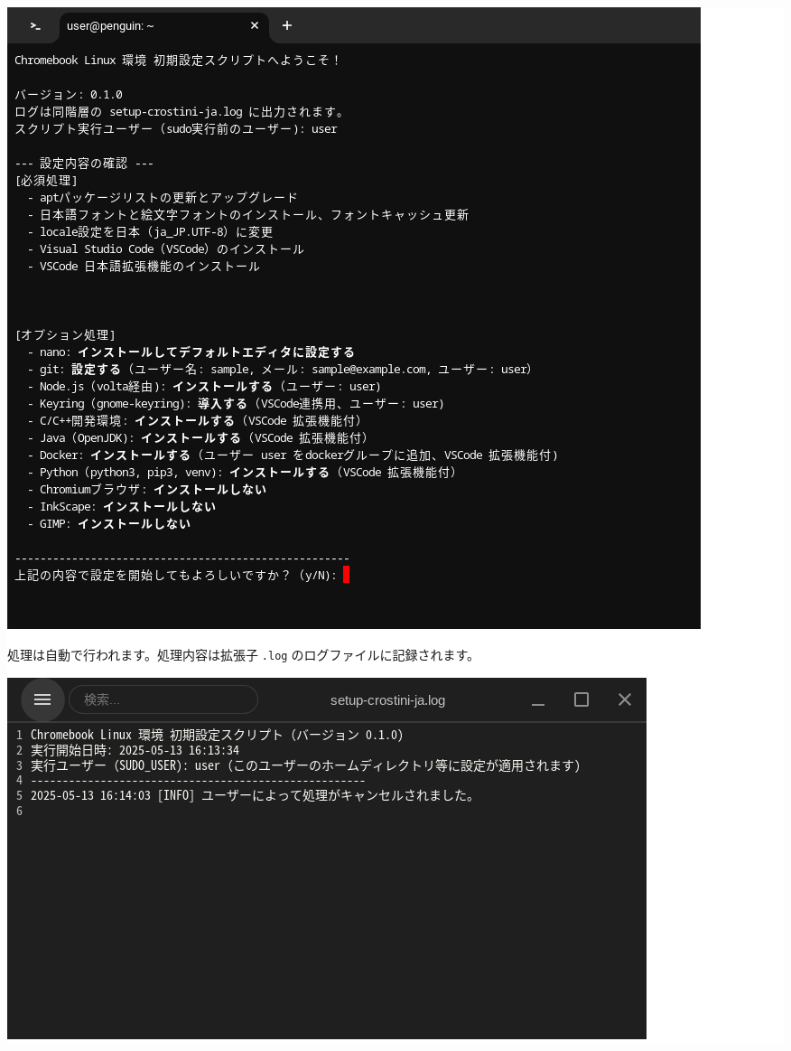 ![実行時のターミナル初期確認画面](/images/articles/setup-crostini-ja/04.png)

処理は自動で行われます。処理内容は拡張子 `.log` のログファイルに記録されます。

![結果を出力する、`log` 形式のログファイル](/images/articles/setup-crostini-ja/05.png)
